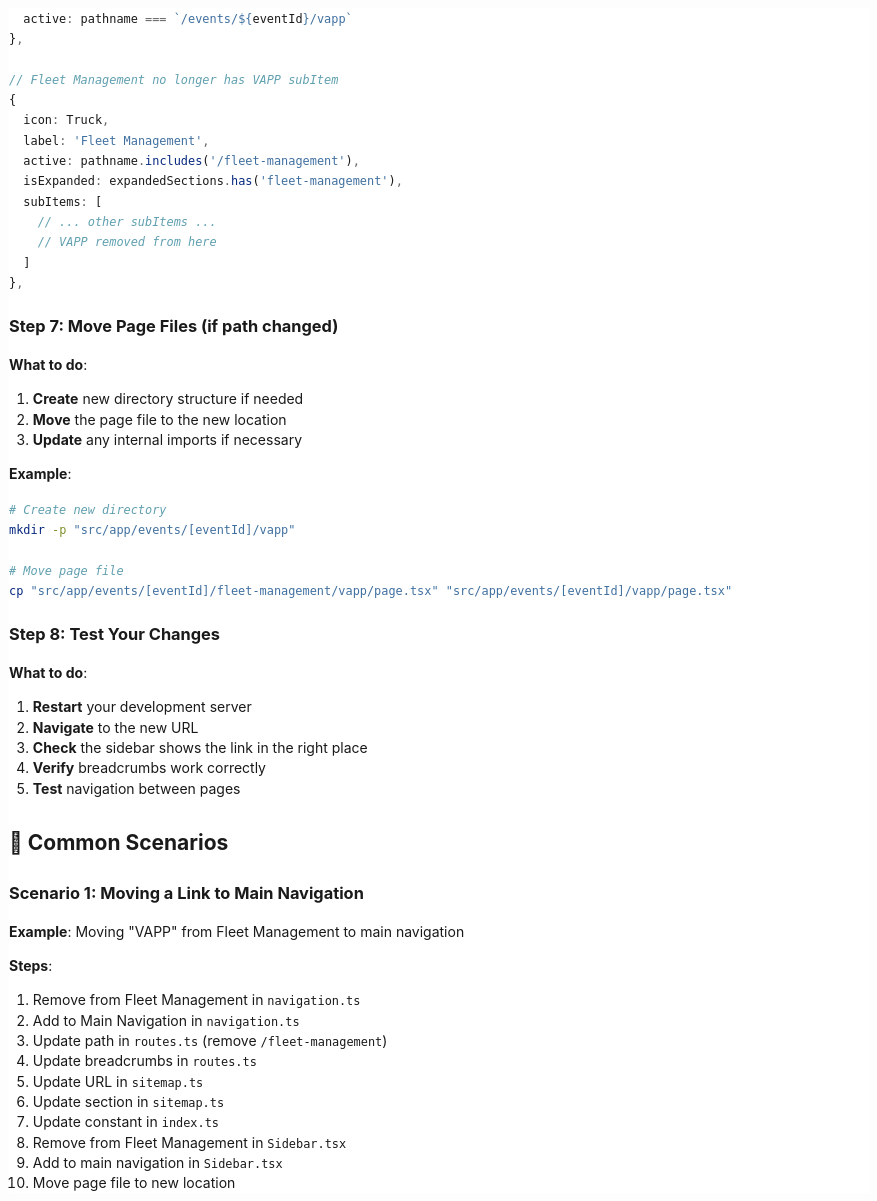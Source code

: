 ```typescript
  active: pathname === `/events/${eventId}/vapp`
},

// Fleet Management no longer has VAPP subItem
{
  icon: Truck,
  label: 'Fleet Management',
  active: pathname.includes('/fleet-management'),
  isExpanded: expandedSections.has('fleet-management'),
  subItems: [
    // ... other subItems ...
    // VAPP removed from here
  ]
},
```

### **Step 7: Move Page Files (if path changed)**

**What to do**:
1. **Create** new directory structure if needed
2. **Move** the page file to the new location
3. **Update** any internal imports if necessary

**Example**:

```bash
# Create new directory
mkdir -p "src/app/events/[eventId]/vapp"

# Move page file
cp "src/app/events/[eventId]/fleet-management/vapp/page.tsx" "src/app/events/[eventId]/vapp/page.tsx"
```

### **Step 8: Test Your Changes**

**What to do**:
1. **Restart** your development server
2. **Navigate** to the new URL
3. **Check** the sidebar shows the link in the right place
4. **Verify** breadcrumbs work correctly
5. **Test** navigation between pages

## 🔧 Common Scenarios

### **Scenario 1: Moving a Link to Main Navigation**

**Example**: Moving "VAPP" from Fleet Management to main navigation

**Steps**:
1. Remove from Fleet Management in `navigation.ts`
2. Add to Main Navigation in `navigation.ts`
3. Update path in `routes.ts` (remove `/fleet-management`)
4. Update breadcrumbs in `routes.ts`
5. Update URL in `sitemap.ts`
6. Update section in `sitemap.ts`
7. Update constant in `index.ts`
8. Remove from Fleet Management in `Sidebar.tsx`
9. Add to main navigation in `Sidebar.tsx`
10. Move page file to new location
